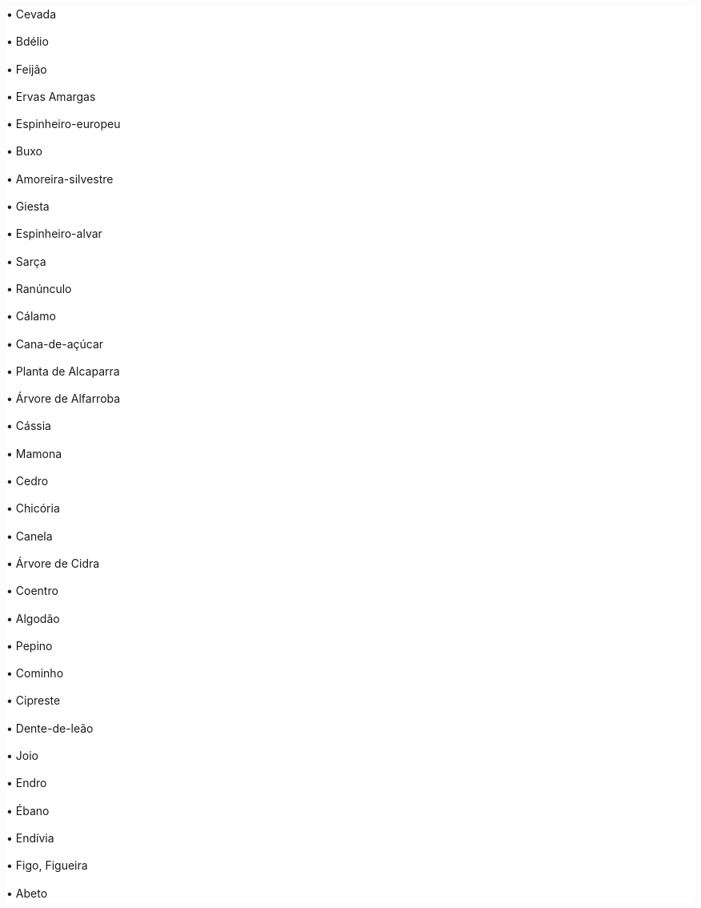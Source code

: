• Cevada

• Bdélio

• Feijão

• Ervas Amargas

• Espinheiro\-europeu

• Buxo

• Amoreira\-silvestre

• Giesta

• Espinheiro\-alvar

• Sarça

• Ranúnculo

• Cálamo

• Cana\-de\-açúcar

• Planta de Alcaparra

• Árvore de Alfarroba

• Cássia

• Mamona

• Cedro

• Chicória

• Canela

• Árvore de Cidra

• Coentro

• Algodão

• Pepino

• Cominho

• Cipreste

• Dente\-de\-leão

• Joio

• Endro

• Ébano

• Endívia

• Figo, Figueira

• Abeto
